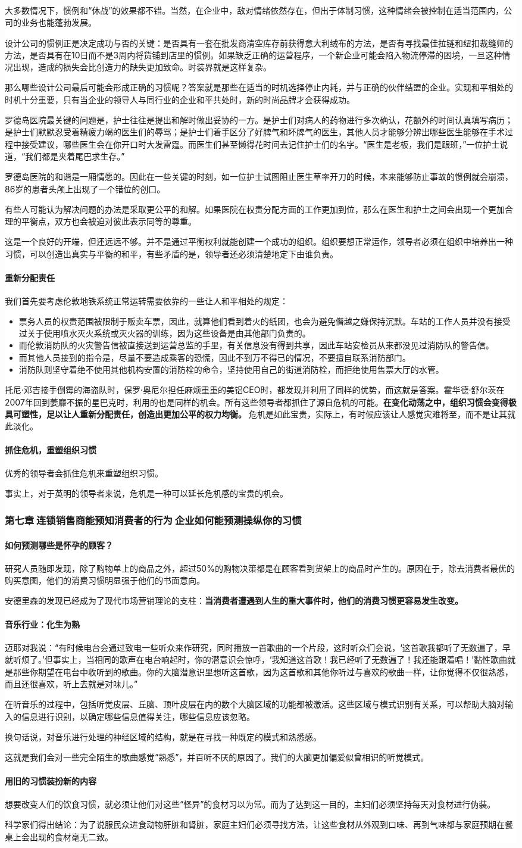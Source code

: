 大多数情况下，惯例和“休战”的效果都不错。当然，在企业中，敌对情绪依然存在，但出于体制习惯，这种情绪会被控制在适当范围内，公司的业务也能蓬勃发展。

设计公司的惯例正是决定成功与否的关键：是否具有一套在批发商清空库存前获得意大利绒布的方法，是否有寻找最佳拉链和纽扣裁缝师的方法，是否具有在10日而不是3周内将货铺到店里的惯例。如果缺乏正确的运营程序，一个新企业可能会陷入物流停滞的困境，一旦这种情况出现，造成的损失会比创造力的缺失更加致命。时装界就是这样复杂。

那么哪些设计公司最后可能会形成正确的习惯呢？答案就是那些在适当的时机选择停止内耗，并与正确的伙伴结盟的企业。实现和平相处的时机十分重要，只有当企业的领导人与同行业的企业和平共处时，新的时尚品牌才会获得成功。

罗德岛医院最关键的问题是，护士往往是提出和解时做出妥协的一方。是护士们对病人的药物进行多次确认，花额外的时间认真填写病历；是护士们默默忍受着精疲力竭的医生们的辱骂；是护士们着手区分了好脾气和坏脾气的医生，其他人员才能够分辨出哪些医生能够在手术过程中接受建议，哪些医生会在你开口时大发雷霆。而医生们甚至懒得花时间去记住护士们的名字。“医生是老板，我们是跟班，”一位护士说道，“我们都是夹着尾巴求生存。”

罗德岛医院的和谐是一厢情愿的。因此在一些关键的时刻，如一位护士试图阻止医生草率开刀的时候，本来能够防止事故的惯例就会崩溃，86岁的患者头颅上出现了一个错位的创口。

有些人可能认为解决问题的办法是采取更公平的和解。如果医院在权责分配方面的工作更加到位，那么在医生和护士之间会出现一个更加合理的平衡点，双方也会被迫对彼此表示同等的尊重。

这是一个良好的开端，但还远远不够。并不是通过平衡权利就能创建一个成功的组织。组织要想正常运作，领导者必须在组织中培养出一种习惯，可以创造出真实与平衡的和平，有些矛盾的是，领导者还必须清楚地定下由谁负责。

#### 重新分配责任
我们首先要考虑伦敦地铁系统正常运转需要依靠的一些让人和平相处的规定：

- 票务人员的权责范围被限制于贩卖车票，因此，就算他们看到着火的纸团，也会为避免僭越之嫌保持沉默。车站的工作人员并没有接受过关于使用喷水灭火系统或灭火器的训练，因为这些设备是由其他部门负责的。
- 而伦敦消防队的火灾警告信被直接送到运营总监的手里，有关信息没有得到共享，因此车站安检员从来都没见过消防队的警告信。
- 而其他人员接到的指令是，尽量不要造成乘客的恐慌，因此不到万不得已的情况，不要擅自联系消防部门。
- 消防队则坚守着绝不使用其他机构安置的消防栓的命令，坚持使用自己的街道消防栓，而拒绝使用售票大厅的水管。

托尼·邓吉接手倒霉的海盗队时，保罗·奥尼尔担任麻烦重重的美铝CEO时，都发现并利用了同样的优势，而这就是答案。霍华德·舒尔茨在2007年回到萎靡不振的星巴克时，利用的也是同样的机会。所有这些领导者都抓住了源自危机的可能。**在变化动荡之中，组织习惯会变得极具可塑性，足以让人重新分配责任，创造出更加公平的权力均衡。** 危机是如此宝贵，实际上，有时候应该让人感觉灾难将至，而不是让其就此淡化。

#### 抓住危机，重塑组织习惯
优秀的领导者会抓住危机来重塑组织习惯。

事实上，对于英明的领导者来说，危机是一种可以延长危机感的宝贵的机会。

### 第七章 连锁销售商能预知消费者的行为 企业如何能预测操纵你的习惯
#### 如何预测哪些是怀孕的顾客？
研究人员随即发现，除了购物单上的商品之外，超过50%的购物决策都是在顾客看到货架上的商品时产生的。原因在于，除去消费者最优的购买意图，他们的消费习惯明显强于他们的书面意向。

安德里森的发现已经成为了现代市场营销理论的支柱：**当消费者遭遇到人生的重大事件时，他们的消费习惯更容易发生改变。**

#### 音乐行业：化生为熟
迈耶对我说：“有时候电台会通过致电一些听众来作研究，同时播放一首歌曲的一个片段，这时听众们会说，‘这首歌我都听了无数遍了，早就听烦了。’但事实上，当相同的歌声在电台响起时，你的潜意识会惊呼，‘我知道这首歌！我已经听了无数遍了！我还能跟着唱！’黏性歌曲就是那些你期望在电台中收听到的歌曲。你的大脑潜意识里想听这首歌，因为这首歌和其他你听过与喜欢的歌曲一样，让你觉得不仅很熟悉，而且还很喜欢，听上去就是对味儿。”

在听音乐的过程中，包括听觉皮层、丘脑、顶叶皮层在内的数个大脑区域的功能都被激活。这些区域与模式识别有关系，可以帮助大脑对输入的信息进行识别，以确定哪些信息值得关注，哪些信息应该忽略。

换句话说，对音乐进行处理的神经区域的结构，就是在寻找一种既定的模式和熟悉感。

这就是我们会对一些完全陌生的歌曲感觉“熟悉”，并百听不厌的原因了。我们的大脑更加偏爱似曾相识的听觉模式。

#### 用旧的习惯装扮新的内容
想要改变人们的饮食习惯，就必须让他们对这些“怪异”的食材习以为常。而为了达到这一目的，主妇们必须坚持每天对食材进行伪装。

科学家们得出结论：为了说服民众进食动物肝脏和肾脏，家庭主妇们必须寻找方法，让这些食材从外观到口味、再到气味都与家庭预期在餐桌上会出现的食材毫无二致。
